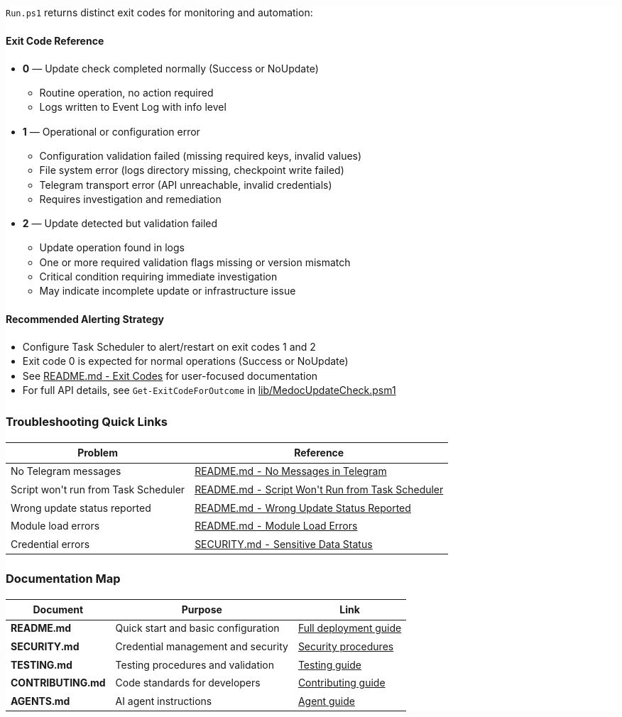 `Run.ps1` returns distinct exit codes for monitoring and automation:

#### Exit Code Reference

- **0** — Update check completed normally (Success or NoUpdate)
  - Routine operation, no action required
  - Logs written to Event Log with info level

- **1** — Operational or configuration error
  - Configuration validation failed (missing required keys, invalid values)
  - File system error (logs directory missing, checkpoint write failed)
  - Telegram transport error (API unreachable, invalid credentials)
  - Requires investigation and remediation

- **2** — Update detected but validation failed
  - Update operation found in logs
  - One or more required validation flags missing or version mismatch
  - Critical condition requiring immediate investigation
  - May indicate incomplete update or infrastructure issue

#### Recommended Alerting Strategy

- Configure Task Scheduler to alert/restart on exit codes 1 and 2
- Exit code 0 is expected for normal operations (Success or NoUpdate)
- See [README.md - Exit Codes](README.md#exit-codes) for user-focused documentation
- For full API details, see `Get-ExitCodeForOutcome` in [lib/MedocUpdateCheck.psm1](lib/MedocUpdateCheck.psm1)

### Troubleshooting Quick Links

| Problem | Reference |
|---|---|
| No Telegram messages | [README.md - No Messages in Telegram](README.md#no-messages-in-telegram) |
| Script won't run from Task Scheduler | [README.md - Script Won't Run from Task Scheduler](README.md#script-wont-run-from-task-scheduler) |
| Wrong update status reported | [README.md - Wrong Update Status Reported](README.md#wrong-update-status-reported) |
| Module load errors | [README.md - Module Load Errors](README.md#module-load-errors) |
| Credential errors | [SECURITY.md - Sensitive Data Status](SECURITY.md#sensitive-data-status) |

### Documentation Map

| Document | Purpose | Link |
|---|---|---|
| **README.md** | Quick start and basic configuration | [Full deployment guide](README.md) |
| **SECURITY.md** | Credential management and security | [Security procedures](SECURITY.md) |
| **TESTING.md** | Testing procedures and validation | [Testing guide](TESTING.md) |
| **CONTRIBUTING.md** | Code standards for developers | [Contributing guide](CONTRIBUTING.md) |
| **AGENTS.md** | AI agent instructions | [Agent guide](AGENTS.md) |
